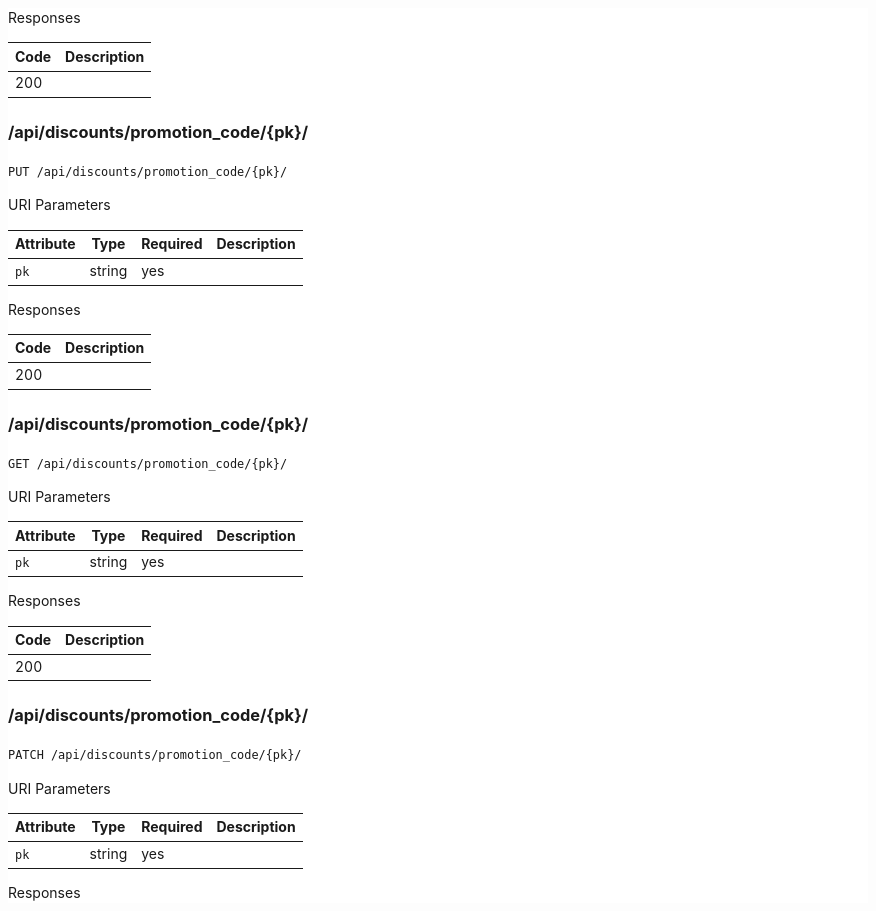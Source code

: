 Responses

| Code | Description |
| ---- | ----------- |
| 200 |  |

### /api/discounts/promotion_code/{pk}/

```
PUT /api/discounts/promotion_code/{pk}/
```

URI Parameters

| Attribute | Type | Required | Description |
| --------- | ---- | -------- | ----------- |
| `pk` | string | yes |  |

Responses

| Code | Description |
| ---- | ----------- |
| 200 |  |

### /api/discounts/promotion_code/{pk}/

```
GET /api/discounts/promotion_code/{pk}/
```

URI Parameters

| Attribute | Type | Required | Description |
| --------- | ---- | -------- | ----------- |
| `pk` | string | yes |  |

Responses

| Code | Description |
| ---- | ----------- |
| 200 |  |

### /api/discounts/promotion_code/{pk}/

```
PATCH /api/discounts/promotion_code/{pk}/
```

URI Parameters

| Attribute | Type | Required | Description |
| --------- | ---- | -------- | ----------- |
| `pk` | string | yes |  |

Responses
